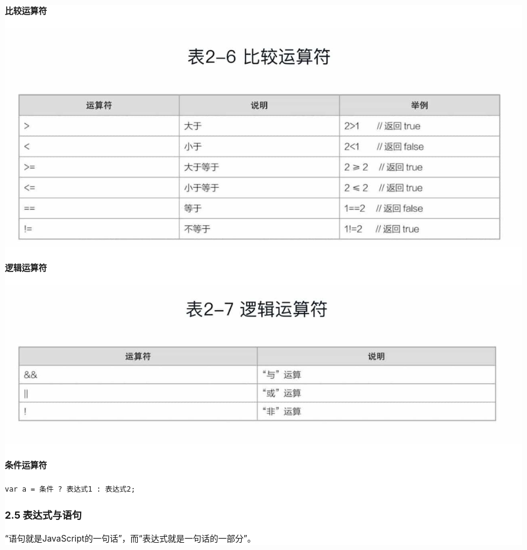 #### 比较运算符

![](../images/learnfrontend-006.jpg)

#### 逻辑运算符

![](../images/learnfrontend-007.jpg)

#### 条件运算符

```
var a = 条件 ? 表达式1 : 表达式2;
```

### 2.5 表达式与语句

“语句就是JavaScript的一句话”，而“表达式就是一句话的一部分”。
